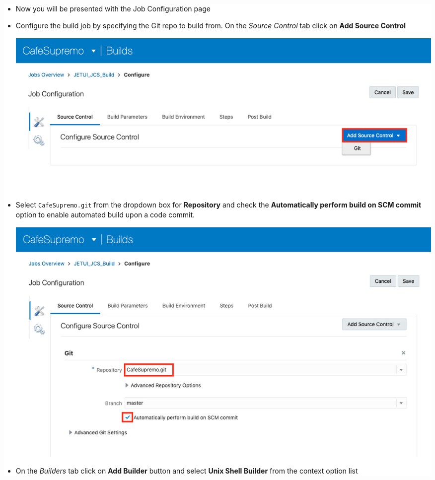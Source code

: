 - Now you will be presented with the Job Configuration page

- Configure the build job by specifying the Git repo to build from. On the *Source Control* tab click on **Add Source Control**

  ![](images/44.png)

- Select `CafeSupremo.git` from the dropdown box for **Repository** and check the **Automatically perform build on SCM commit** option to enable automated build upon a code commit.

  ![](images/51.png)

- On the *Builders* tab click on **Add Builder** button and select **Unix Shell Builder** from the context option list
